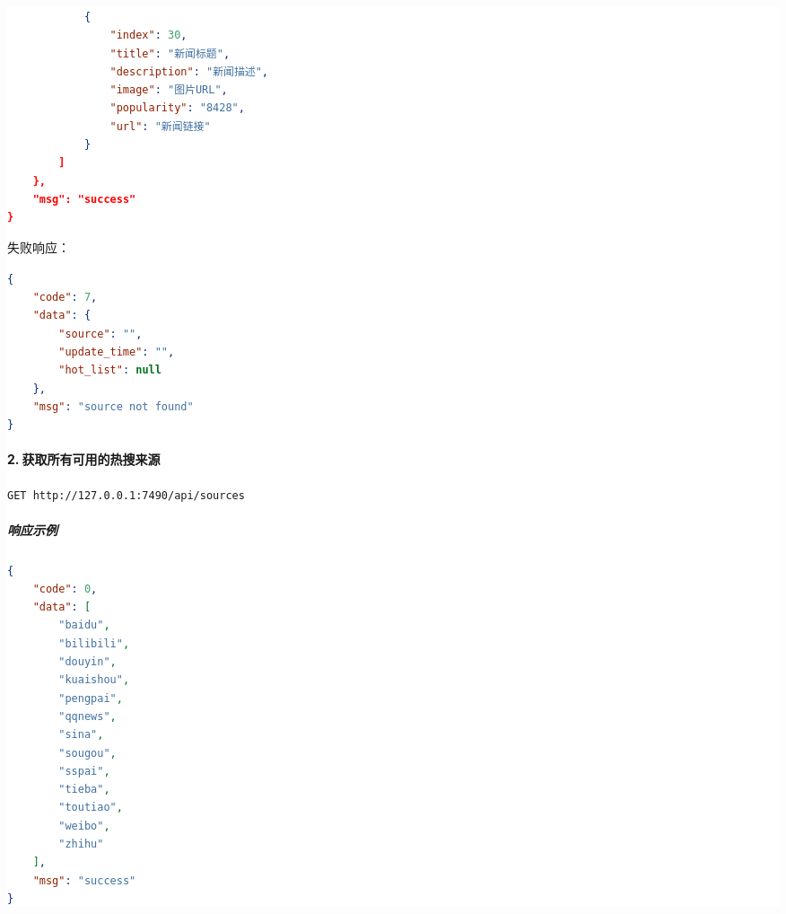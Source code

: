 ```json
            {
                "index": 30,
                "title": "新闻标题",
                "description": "新闻描述",
                "image": "图片URL",
                "popularity": "8428",
                "url": "新闻链接"
            }
        ]
    },
    "msg": "success"
}
```

失败响应：
```json
{
    "code": 7,
    "data": {
        "source": "",
        "update_time": "",
        "hot_list": null
    },
    "msg": "source not found"
}
```

#### 2. 获取所有可用的热搜来源

```
GET http://127.0.0.1:7490/api/sources
```

##### 响应示例
```json
{
    "code": 0,
    "data": [
        "baidu",
        "bilibili",
        "douyin",
        "kuaishou",
        "pengpai",
        "qqnews",
        "sina",
        "sougou",
        "sspai",
        "tieba",
        "toutiao",
        "weibo",
        "zhihu"
    ],
    "msg": "success"
}
```
